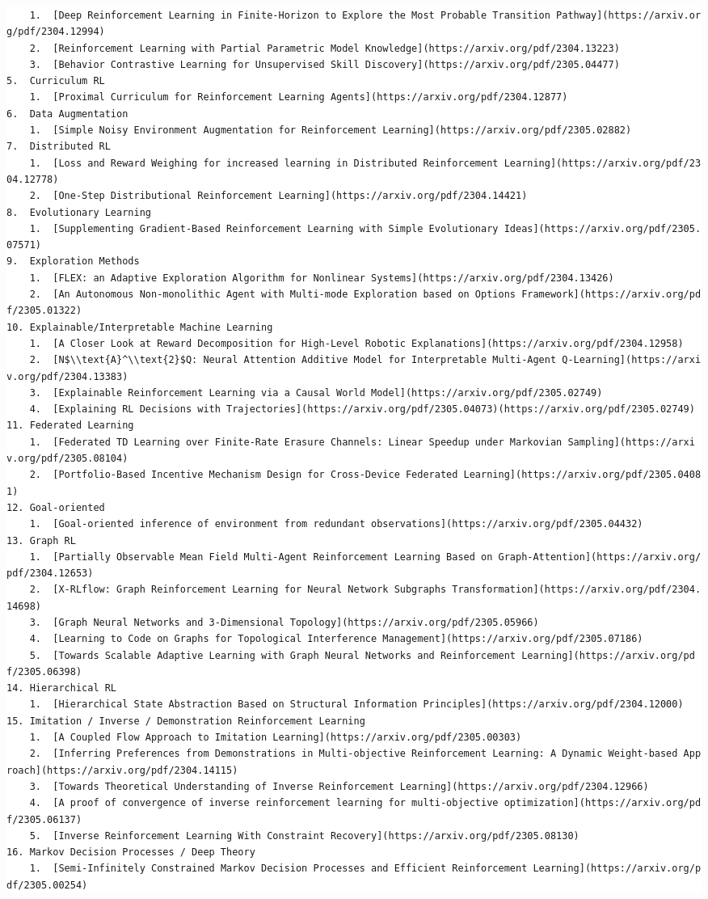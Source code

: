         1.  [Deep Reinforcement Learning in Finite-Horizon to Explore the Most Probable Transition Pathway](https://arxiv.org/pdf/2304.12994)
        2.  [Reinforcement Learning with Partial Parametric Model Knowledge](https://arxiv.org/pdf/2304.13223)
        3.  [Behavior Contrastive Learning for Unsupervised Skill Discovery](https://arxiv.org/pdf/2305.04477)
    5.  Curriculum RL
        1.  [Proximal Curriculum for Reinforcement Learning Agents](https://arxiv.org/pdf/2304.12877)
    6.  Data Augmentation
        1.  [Simple Noisy Environment Augmentation for Reinforcement Learning](https://arxiv.org/pdf/2305.02882)
    7.  Distributed RL
        1.  [Loss and Reward Weighing for increased learning in Distributed Reinforcement Learning](https://arxiv.org/pdf/2304.12778)
        2.  [One-Step Distributional Reinforcement Learning](https://arxiv.org/pdf/2304.14421)
    8.  Evolutionary Learning
        1.  [Supplementing Gradient-Based Reinforcement Learning with Simple Evolutionary Ideas](https://arxiv.org/pdf/2305.07571)
    9.  Exploration Methods
        1.  [FLEX: an Adaptive Exploration Algorithm for Nonlinear Systems](https://arxiv.org/pdf/2304.13426)
        2.  [An Autonomous Non-monolithic Agent with Multi-mode Exploration based on Options Framework](https://arxiv.org/pdf/2305.01322)
    10. Explainable/Interpretable Machine Learning
        1.  [A Closer Look at Reward Decomposition for High-Level Robotic Explanations](https://arxiv.org/pdf/2304.12958)
        2.  [N$\\text{A}^\\text{2}$Q: Neural Attention Additive Model for Interpretable Multi-Agent Q-Learning](https://arxiv.org/pdf/2304.13383)
        3.  [Explainable Reinforcement Learning via a Causal World Model](https://arxiv.org/pdf/2305.02749)
        4.  [Explaining RL Decisions with Trajectories](https://arxiv.org/pdf/2305.04073)(https://arxiv.org/pdf/2305.02749)
    11. Federated Learning
        1.  [Federated TD Learning over Finite-Rate Erasure Channels: Linear Speedup under Markovian Sampling](https://arxiv.org/pdf/2305.08104)
        2.  [Portfolio-Based Incentive Mechanism Design for Cross-Device Federated Learning](https://arxiv.org/pdf/2305.04081)
    12. Goal-oriented
        1.  [Goal-oriented inference of environment from redundant observations](https://arxiv.org/pdf/2305.04432)
    13. Graph RL
        1.  [Partially Observable Mean Field Multi-Agent Reinforcement Learning Based on Graph-Attention](https://arxiv.org/pdf/2304.12653)
        2.  [X-RLflow: Graph Reinforcement Learning for Neural Network Subgraphs Transformation](https://arxiv.org/pdf/2304.14698)
        3.  [Graph Neural Networks and 3-Dimensional Topology](https://arxiv.org/pdf/2305.05966)
        4.  [Learning to Code on Graphs for Topological Interference Management](https://arxiv.org/pdf/2305.07186)
        5.  [Towards Scalable Adaptive Learning with Graph Neural Networks and Reinforcement Learning](https://arxiv.org/pdf/2305.06398)
    14. Hierarchical RL
        1.  [Hierarchical State Abstraction Based on Structural Information Principles](https://arxiv.org/pdf/2304.12000)
    15. Imitation / Inverse / Demonstration Reinforcement Learning
        1.  [A Coupled Flow Approach to Imitation Learning](https://arxiv.org/pdf/2305.00303)
        2.  [Inferring Preferences from Demonstrations in Multi-objective Reinforcement Learning: A Dynamic Weight-based Approach](https://arxiv.org/pdf/2304.14115)
        3.  [Towards Theoretical Understanding of Inverse Reinforcement Learning](https://arxiv.org/pdf/2304.12966)
        4.  [A proof of convergence of inverse reinforcement learning for multi-objective optimization](https://arxiv.org/pdf/2305.06137)
        5.  [Inverse Reinforcement Learning With Constraint Recovery](https://arxiv.org/pdf/2305.08130)
    16. Markov Decision Processes / Deep Theory
        1.  [Semi-Infinitely Constrained Markov Decision Processes and Efficient Reinforcement Learning](https://arxiv.org/pdf/2305.00254)